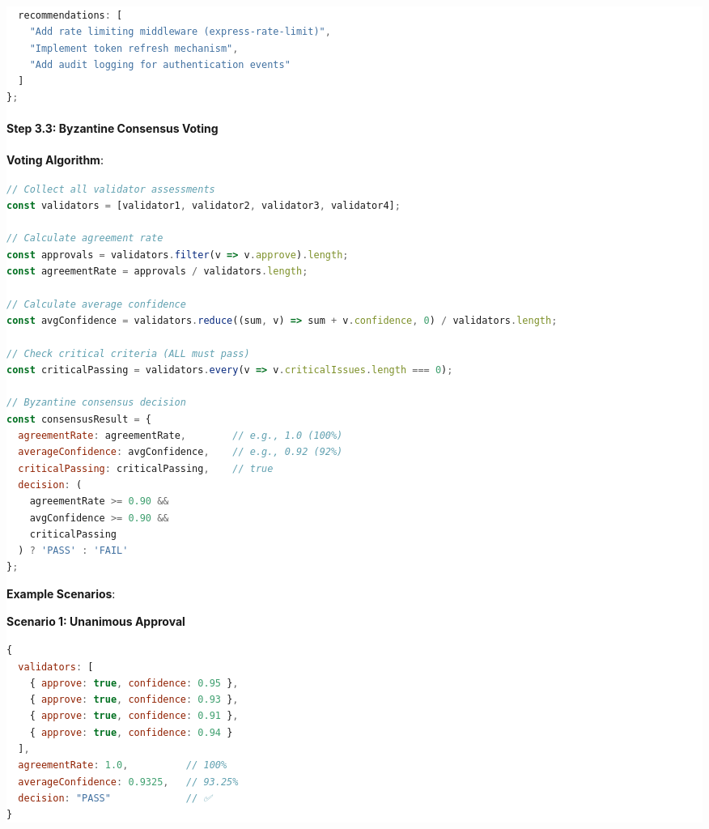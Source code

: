 ```javascript
  recommendations: [
    "Add rate limiting middleware (express-rate-limit)",
    "Implement token refresh mechanism",
    "Add audit logging for authentication events"
  ]
};
```

#### Step 3.3: Byzantine Consensus Voting

**Voting Algorithm**:

```javascript
// Collect all validator assessments
const validators = [validator1, validator2, validator3, validator4];

// Calculate agreement rate
const approvals = validators.filter(v => v.approve).length;
const agreementRate = approvals / validators.length;

// Calculate average confidence
const avgConfidence = validators.reduce((sum, v) => sum + v.confidence, 0) / validators.length;

// Check critical criteria (ALL must pass)
const criticalPassing = validators.every(v => v.criticalIssues.length === 0);

// Byzantine consensus decision
const consensusResult = {
  agreementRate: agreementRate,        // e.g., 1.0 (100%)
  averageConfidence: avgConfidence,    // e.g., 0.92 (92%)
  criticalPassing: criticalPassing,    // true
  decision: (
    agreementRate >= 0.90 &&
    avgConfidence >= 0.90 &&
    criticalPassing
  ) ? 'PASS' : 'FAIL'
};
```

**Example Scenarios**:

**Scenario 1: Unanimous Approval**
```javascript
{
  validators: [
    { approve: true, confidence: 0.95 },
    { approve: true, confidence: 0.93 },
    { approve: true, confidence: 0.91 },
    { approve: true, confidence: 0.94 }
  ],
  agreementRate: 1.0,          // 100%
  averageConfidence: 0.9325,   // 93.25%
  decision: "PASS"             // ✅
}
```
